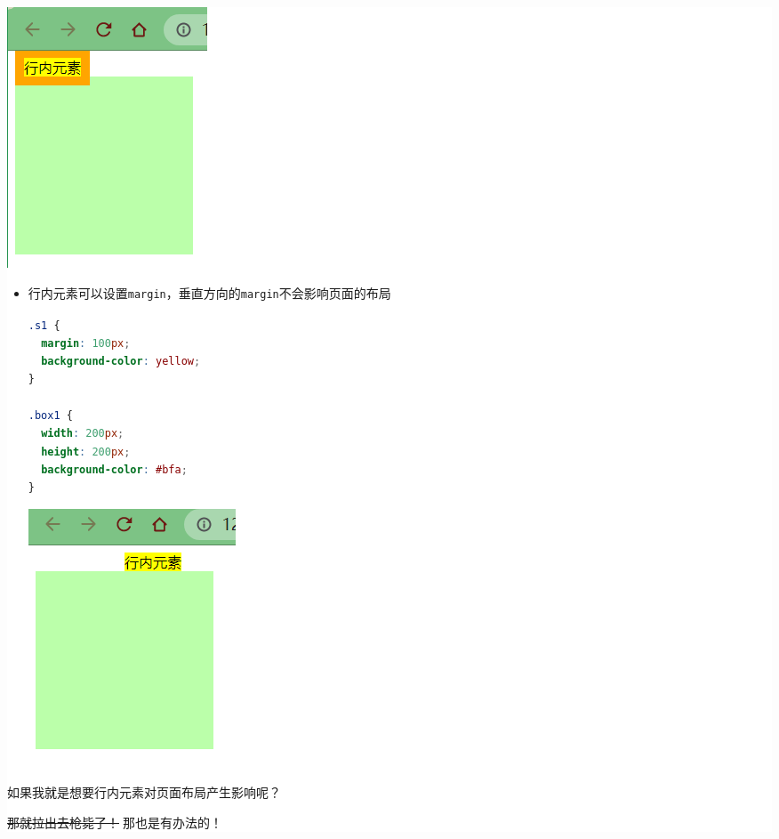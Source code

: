   ![image-20210521220000849](img\81780bff-2224-43f3-b28e-ca0d27e80ff4.png)

- 行内元素可以设置`margin`，垂直方向的`margin`不会影响页面的布局

  ```css
  .s1 {
    margin: 100px;
    background-color: yellow;
  }

  .box1 {
    width: 200px;
    height: 200px;
    background-color: #bfa;
  }
  ```

  ![image-20210521220057246](img\25c76cac-d293-4a5c-97c1-1def43d8e17f.png)

如果我就是想要行内元素对页面布局产生影响呢？



~~那就拉出去枪毙了！~~ 那也是有办法的！

